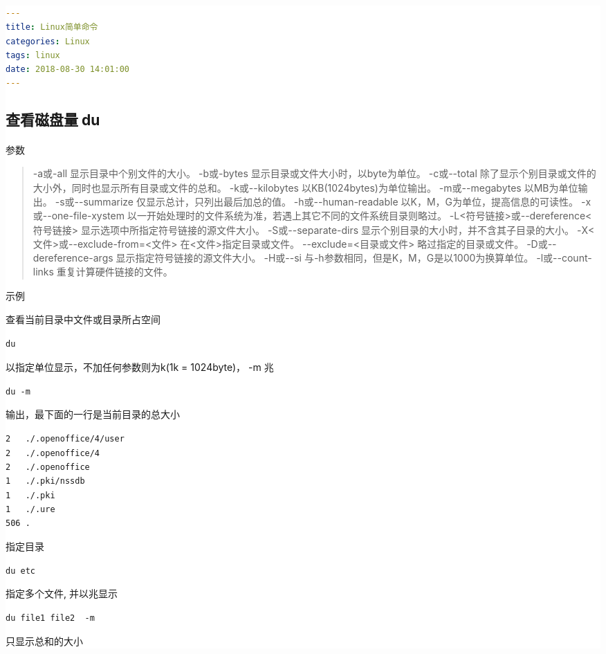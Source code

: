 ```yaml
---
title: Linux简单命令
categories: Linux
tags: linux
date: 2018-08-30 14:01:00
---
```


## 查看磁盘量 du
参数
> -a或-all 显示目录中个别文件的大小。
-b或-bytes 显示目录或文件大小时，以byte为单位。
-c或--total 除了显示个别目录或文件的大小外，同时也显示所有目录或文件的总和。
-k或--kilobytes 以KB(1024bytes)为单位输出。
-m或--megabytes 以MB为单位输出。
-s或--summarize 仅显示总计，只列出最后加总的值。
-h或--human-readable 以K，M，G为单位，提高信息的可读性。
-x或--one-file-xystem 以一开始处理时的文件系统为准，若遇上其它不同的文件系统目录则略过。
-L<符号链接>或--dereference<符号链接> 显示选项中所指定符号链接的源文件大小。
-S或--separate-dirs 显示个别目录的大小时，并不含其子目录的大小。
-X<文件>或--exclude-from=<文件> 在<文件>指定目录或文件。
--exclude=<目录或文件> 略过指定的目录或文件。
-D或--dereference-args 显示指定符号链接的源文件大小。
-H或--si 与-h参数相同，但是K，M，G是以1000为换算单位。
-l或--count-links 重复计算硬件链接的文件。

示例

查看当前目录中文件或目录所占空间
```
du
```
以指定单位显示，不加任何参数则为k(1k = 1024byte)， -m 兆

```
du -m
```
输出，最下面的一行是当前目录的总大小
```
2	./.openoffice/4/user
2	./.openoffice/4
2	./.openoffice
1	./.pki/nssdb
1	./.pki
1	./.ure
506	.
```
指定目录
```
du etc
```
指定多个文件, 并以兆显示
```
du file1 file2  -m
```
只显示总和的大小

